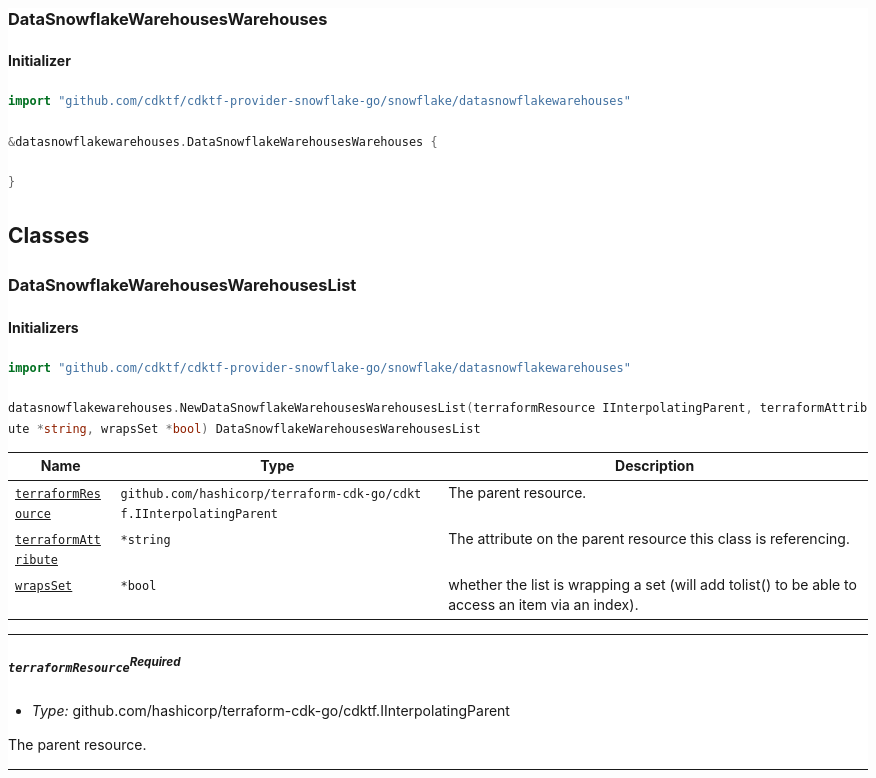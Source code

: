 
### DataSnowflakeWarehousesWarehouses <a name="DataSnowflakeWarehousesWarehouses" id="@cdktf/provider-snowflake.dataSnowflakeWarehouses.DataSnowflakeWarehousesWarehouses"></a>

#### Initializer <a name="Initializer" id="@cdktf/provider-snowflake.dataSnowflakeWarehouses.DataSnowflakeWarehousesWarehouses.Initializer"></a>

```go
import "github.com/cdktf/cdktf-provider-snowflake-go/snowflake/datasnowflakewarehouses"

&datasnowflakewarehouses.DataSnowflakeWarehousesWarehouses {

}
```


## Classes <a name="Classes" id="Classes"></a>

### DataSnowflakeWarehousesWarehousesList <a name="DataSnowflakeWarehousesWarehousesList" id="@cdktf/provider-snowflake.dataSnowflakeWarehouses.DataSnowflakeWarehousesWarehousesList"></a>

#### Initializers <a name="Initializers" id="@cdktf/provider-snowflake.dataSnowflakeWarehouses.DataSnowflakeWarehousesWarehousesList.Initializer"></a>

```go
import "github.com/cdktf/cdktf-provider-snowflake-go/snowflake/datasnowflakewarehouses"

datasnowflakewarehouses.NewDataSnowflakeWarehousesWarehousesList(terraformResource IInterpolatingParent, terraformAttribute *string, wrapsSet *bool) DataSnowflakeWarehousesWarehousesList
```

| **Name** | **Type** | **Description** |
| --- | --- | --- |
| <code><a href="#@cdktf/provider-snowflake.dataSnowflakeWarehouses.DataSnowflakeWarehousesWarehousesList.Initializer.parameter.terraformResource">terraformResource</a></code> | <code>github.com/hashicorp/terraform-cdk-go/cdktf.IInterpolatingParent</code> | The parent resource. |
| <code><a href="#@cdktf/provider-snowflake.dataSnowflakeWarehouses.DataSnowflakeWarehousesWarehousesList.Initializer.parameter.terraformAttribute">terraformAttribute</a></code> | <code>*string</code> | The attribute on the parent resource this class is referencing. |
| <code><a href="#@cdktf/provider-snowflake.dataSnowflakeWarehouses.DataSnowflakeWarehousesWarehousesList.Initializer.parameter.wrapsSet">wrapsSet</a></code> | <code>*bool</code> | whether the list is wrapping a set (will add tolist() to be able to access an item via an index). |

---

##### `terraformResource`<sup>Required</sup> <a name="terraformResource" id="@cdktf/provider-snowflake.dataSnowflakeWarehouses.DataSnowflakeWarehousesWarehousesList.Initializer.parameter.terraformResource"></a>

- *Type:* github.com/hashicorp/terraform-cdk-go/cdktf.IInterpolatingParent

The parent resource.

---